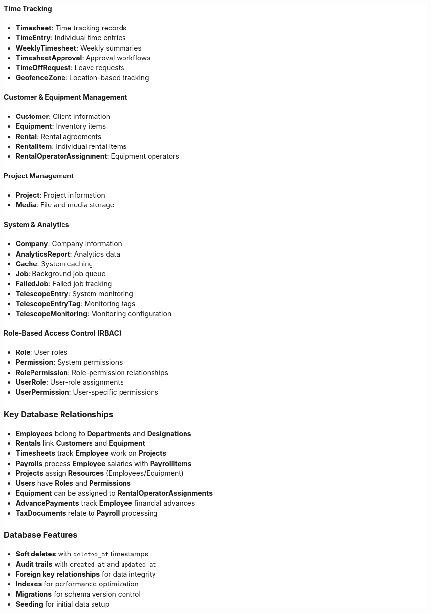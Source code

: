 #### **Time Tracking**
- **Timesheet**: Time tracking records
- **TimeEntry**: Individual time entries
- **WeeklyTimesheet**: Weekly summaries
- **TimesheetApproval**: Approval workflows
- **TimeOffRequest**: Leave requests
- **GeofenceZone**: Location-based tracking

#### **Customer & Equipment Management**
- **Customer**: Client information
- **Equipment**: Inventory items
- **Rental**: Rental agreements
- **RentalItem**: Individual rental items
- **RentalOperatorAssignment**: Equipment operators

#### **Project Management**
- **Project**: Project information
- **Media**: File and media storage

#### **System & Analytics**
- **Company**: Company information
- **AnalyticsReport**: Analytics data
- **Cache**: System caching
- **Job**: Background job queue
- **FailedJob**: Failed job tracking
- **TelescopeEntry**: System monitoring
- **TelescopeEntryTag**: Monitoring tags
- **TelescopeMonitoring**: Monitoring configuration

#### **Role-Based Access Control (RBAC)**
- **Role**: User roles
- **Permission**: System permissions
- **RolePermission**: Role-permission relationships
- **UserRole**: User-role assignments
- **UserPermission**: User-specific permissions

### **Key Database Relationships**
- **Employees** belong to **Departments** and **Designations**
- **Rentals** link **Customers** and **Equipment**
- **Timesheets** track **Employee** work on **Projects**
- **Payrolls** process **Employee** salaries with **PayrollItems**
- **Projects** assign **Resources** (Employees/Equipment)
- **Users** have **Roles** and **Permissions**
- **Equipment** can be assigned to **RentalOperatorAssignments**
- **AdvancePayments** track **Employee** financial advances
- **TaxDocuments** relate to **Payroll** processing

### **Database Features**
- **Soft deletes** with `deleted_at` timestamps
- **Audit trails** with `created_at` and `updated_at`
- **Foreign key relationships** for data integrity
- **Indexes** for performance optimization
- **Migrations** for schema version control
- **Seeding** for initial data setup
